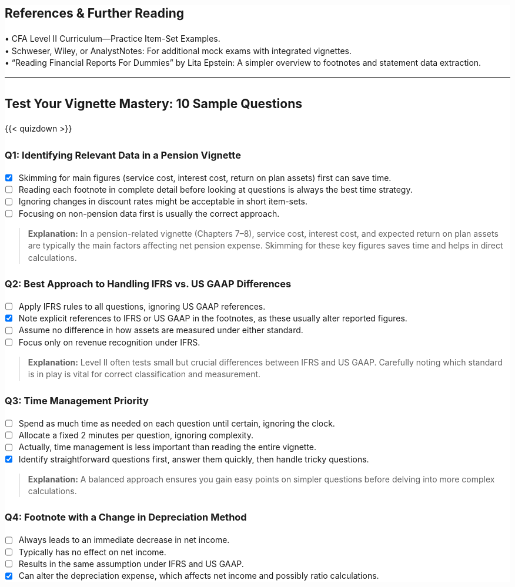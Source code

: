 ## References & Further Reading

• CFA Level II Curriculum—Practice Item-Set Examples.  
• Schweser, Wiley, or AnalystNotes: For additional mock exams with integrated vignettes.  
• “Reading Financial Reports For Dummies” by Lita Epstein: A simpler overview to footnotes and statement data extraction.  

--------------------------

## Test Your Vignette Mastery: 10 Sample Questions

{{< quizdown >}}

### Q1: Identifying Relevant Data in a Pension Vignette 
- [x] Skimming for main figures (service cost, interest cost, return on plan assets) first can save time.  
- [ ] Reading each footnote in complete detail before looking at questions is always the best time strategy.  
- [ ] Ignoring changes in discount rates might be acceptable in short item-sets.  
- [ ] Focusing on non-pension data first is usually the correct approach.  

> **Explanation:** In a pension-related vignette (Chapters 7–8), service cost, interest cost, and expected return on plan assets are typically the main factors affecting net pension expense. Skimming for these key figures saves time and helps in direct calculations.  

### Q2: Best Approach to Handling IFRS vs. US GAAP Differences 
- [ ] Apply IFRS rules to all questions, ignoring US GAAP references.  
- [x] Note explicit references to IFRS or US GAAP in the footnotes, as these usually alter reported figures.  
- [ ] Assume no difference in how assets are measured under either standard.  
- [ ] Focus only on revenue recognition under IFRS.  

> **Explanation:** Level II often tests small but crucial differences between IFRS and US GAAP. Carefully noting which standard is in play is vital for correct classification and measurement.  

### Q3: Time Management Priority 
- [ ] Spend as much time as needed on each question until certain, ignoring the clock.  
- [ ] Allocate a fixed 2 minutes per question, ignoring complexity.  
- [ ] Actually, time management is less important than reading the entire vignette.  
- [x] Identify straightforward questions first, answer them quickly, then handle tricky questions.  

> **Explanation:** A balanced approach ensures you gain easy points on simpler questions before delving into more complex calculations.  

### Q4: Footnote with a Change in Depreciation Method 
- [ ] Always leads to an immediate decrease in net income.  
- [ ] Typically has no effect on net income.  
- [ ] Results in the same assumption under IFRS and US GAAP.  
- [x] Can alter the depreciation expense, which affects net income and possibly ratio calculations.  
